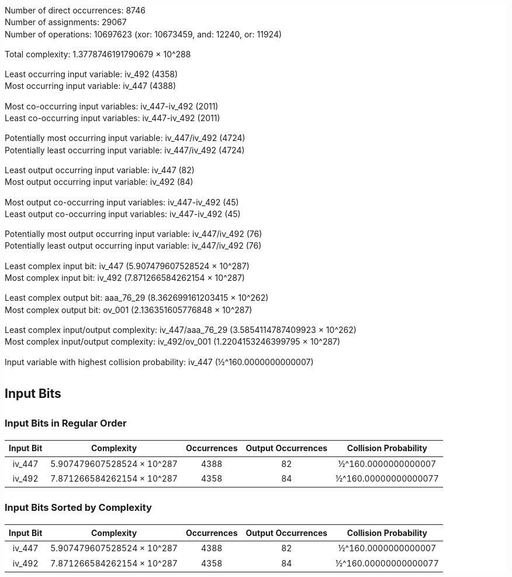 Number of direct occurrences: 8746  
Number of assignments: 29067  
Number of operations: 10697623
(xor: 10673459,
and: 12240,
or: 11924)

Total complexity: 1.3778746191790679 × 10^288

Least occurring input variable: iv_492 (4358)  
Most occurring input variable: iv_447 (4388)

Most co-occurring input variables: iv_447-iv_492 (2011)  
Least co-occurring input variables: iv_447-iv_492 (2011)

Potentially most occurring input variable: iv_447/iv_492 (4724)  
Potentially least occurring input variable: iv_447/iv_492 (4724)

Least output occurring input variable: iv_447 (82)  
Most output occurring input variable: iv_492 (84)

Most output co-occurring input variables: iv_447-iv_492 (45)  
Least output co-occurring input variables: iv_447-iv_492 (45)

Potentially most output occurring input variable: iv_447/iv_492 (76)  
Potentially least output occurring input variable: iv_447/iv_492 (76)

Least complex input bit: iv_447 (5.907479607528524 × 10^287)  
Most complex input bit: iv_492 (7.871266584262154 × 10^287)

Least complex output bit: aaa_76_29 (8.362699161203415 × 10^262)  
Most complex output bit: ov_001 (2.136351605776848 × 10^287)

Least complex input/output complexity: iv_447/aaa_76_29 (3.5854114787409923 × 10^262)  
Most complex input/output complexity: iv_492/ov_001 (1.2204153246399795 × 10^287)

Input variable with highest collision probability: iv_447 (½^160.0000000000007)

## Input Bits

### Input Bits in Regular Order

| Input Bit | Complexity | Occurrences | Output Occurrences | Collision Probability |
|:---------:|:----------:|:-----------:|:------------------:|:---------------------:|
| iv_447 | 5.907479607528524 × 10^287 | 4388 | 82 | ½^160.0000000000007 |
| iv_492 | 7.871266584262154 × 10^287 | 4358 | 84 | ½^160.00000000000077 |

### Input Bits Sorted by Complexity

| Input Bit | Complexity | Occurrences | Output Occurrences | Collision Probability |
|:---------:|:----------:|:-----------:|:------------------:|:---------------------:|
| iv_447 | 5.907479607528524 × 10^287 | 4388 | 82 | ½^160.0000000000007 |
| iv_492 | 7.871266584262154 × 10^287 | 4358 | 84 | ½^160.00000000000077 |
